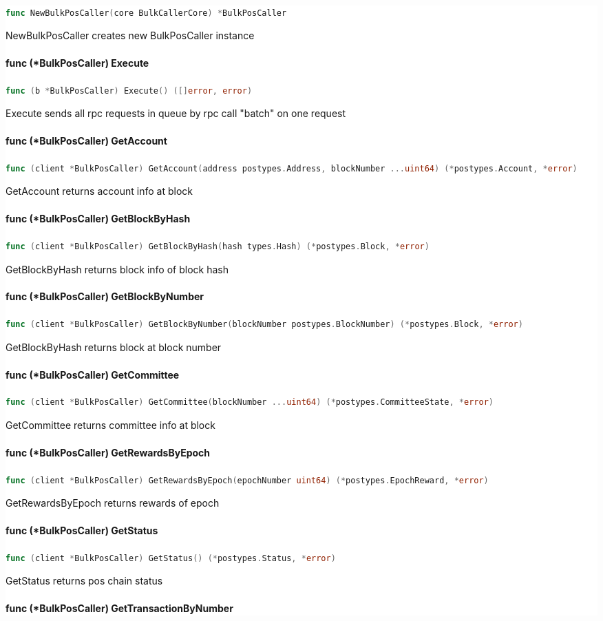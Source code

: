 ```go
func NewBulkPosCaller(core BulkCallerCore) *BulkPosCaller
```
NewBulkPosCaller creates new BulkPosCaller instance

#### func (*BulkPosCaller) Execute

```go
func (b *BulkPosCaller) Execute() ([]error, error)
```
Execute sends all rpc requests in queue by rpc call "batch" on one request

#### func (*BulkPosCaller) GetAccount

```go
func (client *BulkPosCaller) GetAccount(address postypes.Address, blockNumber ...uint64) (*postypes.Account, *error)
```
GetAccount returns account info at block

#### func (*BulkPosCaller) GetBlockByHash

```go
func (client *BulkPosCaller) GetBlockByHash(hash types.Hash) (*postypes.Block, *error)
```
GetBlockByHash returns block info of block hash

#### func (*BulkPosCaller) GetBlockByNumber

```go
func (client *BulkPosCaller) GetBlockByNumber(blockNumber postypes.BlockNumber) (*postypes.Block, *error)
```
GetBlockByHash returns block at block number

#### func (*BulkPosCaller) GetCommittee

```go
func (client *BulkPosCaller) GetCommittee(blockNumber ...uint64) (*postypes.CommitteeState, *error)
```
GetCommittee returns committee info at block

#### func (*BulkPosCaller) GetRewardsByEpoch

```go
func (client *BulkPosCaller) GetRewardsByEpoch(epochNumber uint64) (*postypes.EpochReward, *error)
```
GetRewardsByEpoch returns rewards of epoch

#### func (*BulkPosCaller) GetStatus

```go
func (client *BulkPosCaller) GetStatus() (*postypes.Status, *error)
```
GetStatus returns pos chain status

#### func (*BulkPosCaller) GetTransactionByNumber
